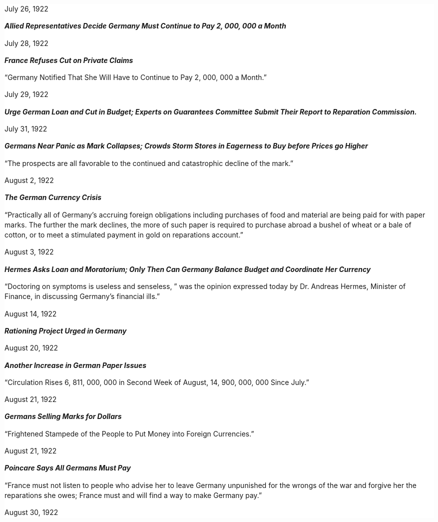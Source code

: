 July 26,  1922

***Allied Representatives Decide Germany Must Continue to Pay 2,  000,  000 a Month***

July 28,  1922

***France Refuses Cut on Private Claims***

“Germany Notified That She Will Have to Continue to Pay 2,  000,  000 a Month.”

July 29,  1922

***Urge German Loan and Cut in Budget; Experts on Guarantees Committee Submit Their Report to Reparation Commission.***

July 31,  1922

***Germans Near Panic as Mark Collapses; Crowds Storm Stores in Eagerness to Buy before Prices go Higher***

“The prospects are all favorable to the continued and catastrophic decline of the mark.”

August 2,  1922

***The German Currency Crisis***

“Practically all of Germany’s accruing foreign obligations including purchases of food and material are being paid for with paper marks. The further the mark declines,  the more of such paper is required to purchase abroad a bushel of wheat or a bale of cotton,  or to meet a stimulated payment in gold on reparations account.”

August 3,  1922

***Hermes Asks Loan and Moratorium; Only Then Can Germany Balance Budget and Coordinate Her Currency***

“Doctoring on symptoms is useless and senseless,  ” was the opinion expressed today by Dr. Andreas Hermes,  Minister of Finance,  in discussing Germany’s financial ills.”

August 14,  1922

***Rationing Project Urged in Germany***

August 20,  1922

***Another Increase in German Paper Issues***

“Circulation Rises 6,  811,  000,  000 in Second Week of August,  14,  900,  000,  000 Since July.”

August 21,  1922

***Germans Selling Marks for Dollars***

“Frightened Stampede of the People to Put Money into Foreign Currencies.”

August 21,  1922

***Poincare Says All Germans Must Pay***

“France must not listen to people who advise her to leave Germany unpunished for the wrongs of the war and forgive her the reparations she owes; France must and will find a way to make Germany pay.”

August 30,  1922
